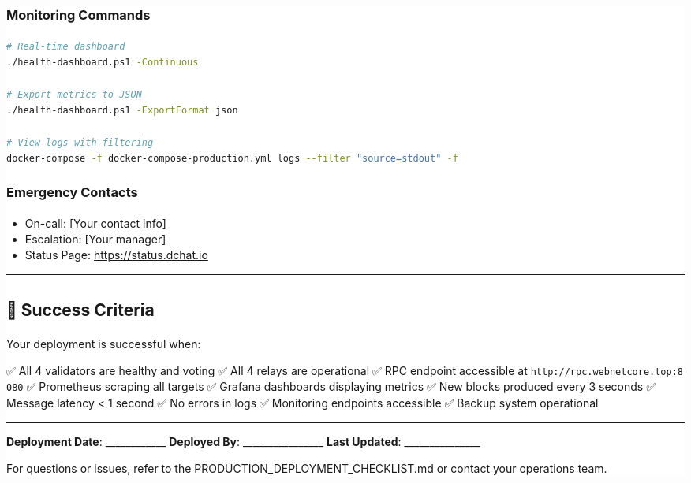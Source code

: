 ### Monitoring Commands

```bash
# Real-time dashboard
./health-dashboard.ps1 -Continuous

# Export metrics to JSON
./health-dashboard.ps1 -ExportFormat json

# View logs with filtering
docker-compose -f docker-compose-production.yml logs --filter "source=stdout" -f
```

### Emergency Contacts
- On-call: [Your contact info]
- Escalation: [Your manager]
- Status Page: https://status.dchat.io

---

## 🎯 Success Criteria

Your deployment is successful when:

✅ All 4 validators are healthy and voting
✅ All 4 relays are operational
✅ RPC endpoint accessible at `http://rpc.webnetcore.top:8080`
✅ Prometheus scraping all targets
✅ Grafana dashboards displaying metrics
✅ New blocks produced every 3 seconds
✅ Message latency < 1 second
✅ No errors in logs
✅ Monitoring endpoints accessible
✅ Backup system operational

---

**Deployment Date**: ____________
**Deployed By**: ________________
**Last Updated**: _______________

For questions or issues, refer to the PRODUCTION_DEPLOYMENT_CHECKLIST.md or contact your operations team.

